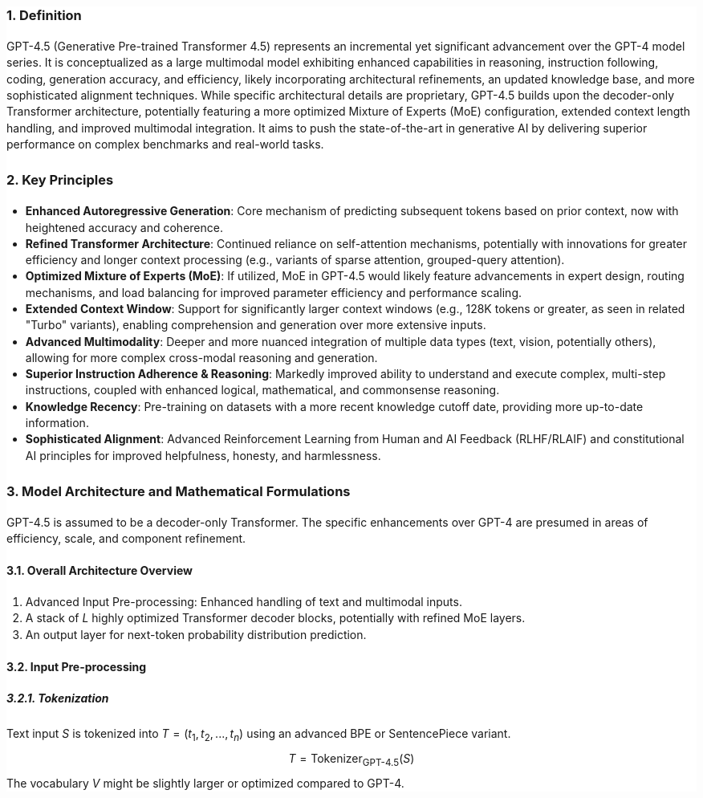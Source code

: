 ### 1. Definition

GPT-4.5 (Generative Pre-trained Transformer 4.5) represents an incremental yet significant advancement over the GPT-4 model series. It is conceptualized as a large multimodal model exhibiting enhanced capabilities in reasoning, instruction following, coding, generation accuracy, and efficiency, likely incorporating architectural refinements, an updated knowledge base, and more sophisticated alignment techniques. While specific architectural details are proprietary, GPT-4.5 builds upon the decoder-only Transformer architecture, potentially featuring a more optimized Mixture of Experts (MoE) configuration, extended context length handling, and improved multimodal integration. It aims to push the state-of-the-art in generative AI by delivering superior performance on complex benchmarks and real-world tasks.

### 2. Key Principles

*   **Enhanced Autoregressive Generation**: Core mechanism of predicting subsequent tokens based on prior context, now with heightened accuracy and coherence.
*   **Refined Transformer Architecture**: Continued reliance on self-attention mechanisms, potentially with innovations for greater efficiency and longer context processing (e.g., variants of sparse attention, grouped-query attention).
*   **Optimized Mixture of Experts (MoE)**: If utilized, MoE in GPT-4.5 would likely feature advancements in expert design, routing mechanisms, and load balancing for improved parameter efficiency and performance scaling.
*   **Extended Context Window**: Support for significantly larger context windows (e.g., 128K tokens or greater, as seen in related "Turbo" variants), enabling comprehension and generation over more extensive inputs.
*   **Advanced Multimodality**: Deeper and more nuanced integration of multiple data types (text, vision, potentially others), allowing for more complex cross-modal reasoning and generation.
*   **Superior Instruction Adherence & Reasoning**: Markedly improved ability to understand and execute complex, multi-step instructions, coupled with enhanced logical, mathematical, and commonsense reasoning.
*   **Knowledge Recency**: Pre-training on datasets with a more recent knowledge cutoff date, providing more up-to-date information.
*   **Sophisticated Alignment**: Advanced Reinforcement Learning from Human and AI Feedback (RLHF/RLAIF) and constitutional AI principles for improved helpfulness, honesty, and harmlessness.

### 3. Model Architecture and Mathematical Formulations

GPT-4.5 is assumed to be a decoder-only Transformer. The specific enhancements over GPT-4 are presumed in areas of efficiency, scale, and component refinement.

#### 3.1. Overall Architecture Overview
1.  Advanced Input Pre-processing: Enhanced handling of text and multimodal inputs.
2.  A stack of $L$ highly optimized Transformer decoder blocks, potentially with refined MoE layers.
3.  An output layer for next-token probability distribution prediction.

#### 3.2. Input Pre-processing

##### 3.2.1. Tokenization
Text input $S$ is tokenized into $T = (t_1, t_2, ..., t_n)$ using an advanced BPE or SentencePiece variant.
$$ T = \text{Tokenizer}_{\text{GPT-4.5}}(S) $$
The vocabulary $V$ might be slightly larger or optimized compared to GPT-4.
